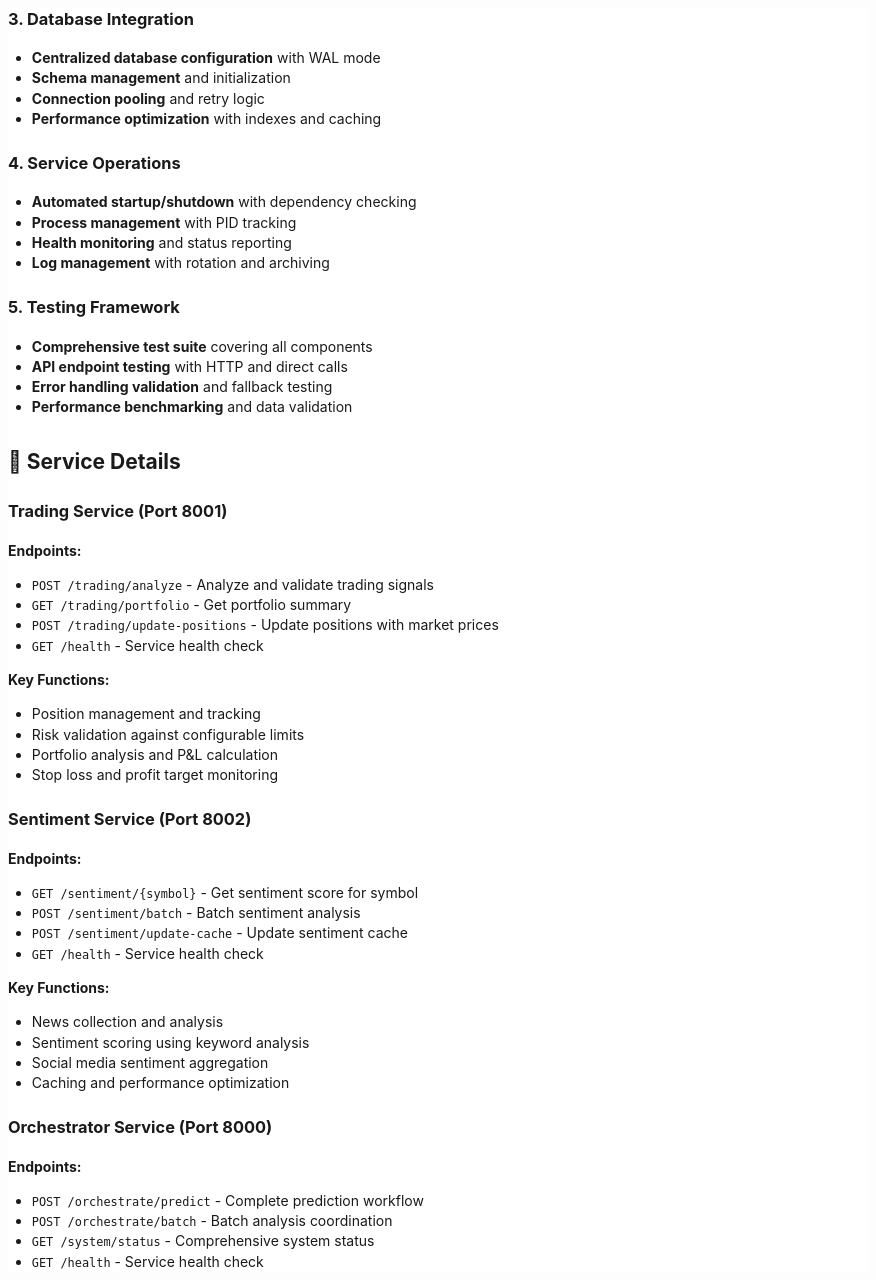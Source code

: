 ### 3. Database Integration
- **Centralized database configuration** with WAL mode
- **Schema management** and initialization
- **Connection pooling** and retry logic
- **Performance optimization** with indexes and caching

### 4. Service Operations
- **Automated startup/shutdown** with dependency checking
- **Process management** with PID tracking
- **Health monitoring** and status reporting
- **Log management** with rotation and archiving

### 5. Testing Framework
- **Comprehensive test suite** covering all components
- **API endpoint testing** with HTTP and direct calls
- **Error handling validation** and fallback testing
- **Performance benchmarking** and data validation

## 🔧 Service Details

### Trading Service (Port 8001)
**Endpoints:**
- `POST /trading/analyze` - Analyze and validate trading signals
- `GET /trading/portfolio` - Get portfolio summary
- `POST /trading/update-positions` - Update positions with market prices
- `GET /health` - Service health check

**Key Functions:**
- Position management and tracking
- Risk validation against configurable limits
- Portfolio analysis and P&L calculation
- Stop loss and profit target monitoring

### Sentiment Service (Port 8002)
**Endpoints:**
- `GET /sentiment/{symbol}` - Get sentiment score for symbol
- `POST /sentiment/batch` - Batch sentiment analysis
- `POST /sentiment/update-cache` - Update sentiment cache
- `GET /health` - Service health check

**Key Functions:**
- News collection and analysis
- Sentiment scoring using keyword analysis
- Social media sentiment aggregation
- Caching and performance optimization

### Orchestrator Service (Port 8000)
**Endpoints:**
- `POST /orchestrate/predict` - Complete prediction workflow
- `POST /orchestrate/batch` - Batch analysis coordination
- `GET /system/status` - Comprehensive system status
- `GET /health` - Service health check
